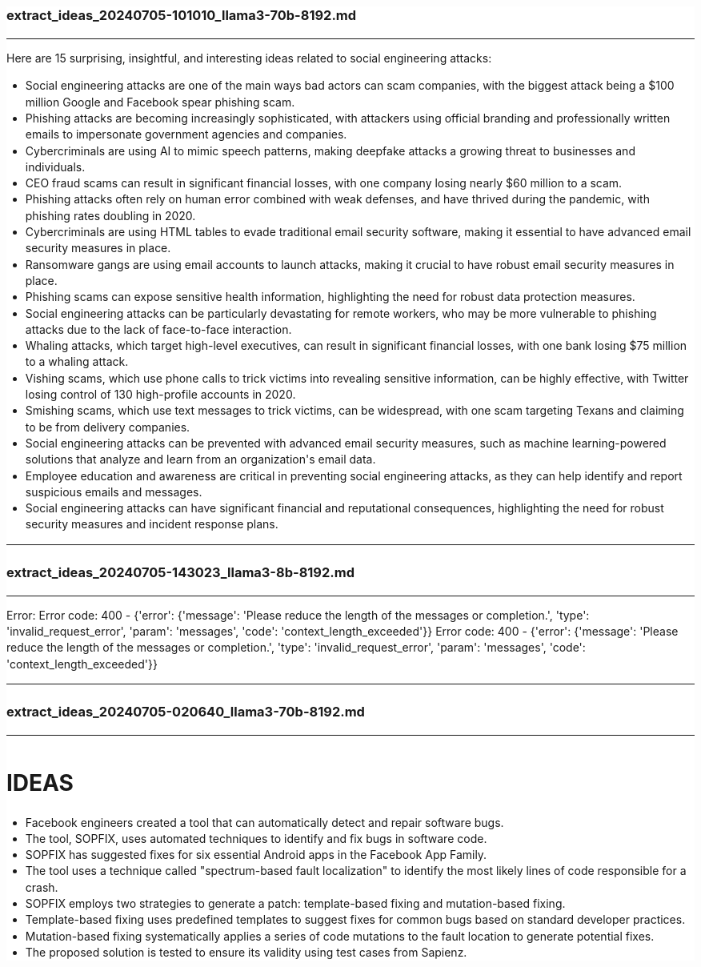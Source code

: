 ### extract_ideas_20240705-101010_llama3-70b-8192.md
---
Here are 15 surprising, insightful, and interesting ideas related to social engineering attacks:

* Social engineering attacks are one of the main ways bad actors can scam companies, with the biggest attack being a $100 million Google and Facebook spear phishing scam.
* Phishing attacks are becoming increasingly sophisticated, with attackers using official branding and professionally written emails to impersonate government agencies and companies.
* Cybercriminals are using AI to mimic speech patterns, making deepfake attacks a growing threat to businesses and individuals.
* CEO fraud scams can result in significant financial losses, with one company losing nearly $60 million to a scam.
* Phishing attacks often rely on human error combined with weak defenses, and have thrived during the pandemic, with phishing rates doubling in 2020.
* Cybercriminals are using HTML tables to evade traditional email security software, making it essential to have advanced email security measures in place.
* Ransomware gangs are using email accounts to launch attacks, making it crucial to have robust email security measures in place.
* Phishing scams can expose sensitive health information, highlighting the need for robust data protection measures.
* Social engineering attacks can be particularly devastating for remote workers, who may be more vulnerable to phishing attacks due to the lack of face-to-face interaction.
* Whaling attacks, which target high-level executives, can result in significant financial losses, with one bank losing $75 million to a whaling attack.
* Vishing scams, which use phone calls to trick victims into revealing sensitive information, can be highly effective, with Twitter losing control of 130 high-profile accounts in 2020.
* Smishing scams, which use text messages to trick victims, can be widespread, with one scam targeting Texans and claiming to be from delivery companies.
* Social engineering attacks can be prevented with advanced email security measures, such as machine learning-powered solutions that analyze and learn from an organization's email data.
* Employee education and awareness are critical in preventing social engineering attacks, as they can help identify and report suspicious emails and messages.
* Social engineering attacks can have significant financial and reputational consequences, highlighting the need for robust security measures and incident response plans.

---

### extract_ideas_20240705-143023_llama3-8b-8192.md
---
Error: Error code: 400 - {'error': {'message': 'Please reduce the length of the messages or completion.', 'type': 'invalid_request_error', 'param': 'messages', 'code': 'context_length_exceeded'}}
Error code: 400 - {'error': {'message': 'Please reduce the length of the messages or completion.', 'type': 'invalid_request_error', 'param': 'messages', 'code': 'context_length_exceeded'}}

---

### extract_ideas_20240705-020640_llama3-70b-8192.md
---
# IDEAS
* Facebook engineers created a tool that can automatically detect and repair software bugs.
* The tool, SOPFIX, uses automated techniques to identify and fix bugs in software code.
* SOPFIX has suggested fixes for six essential Android apps in the Facebook App Family.
* The tool uses a technique called "spectrum-based fault localization" to identify the most likely lines of code responsible for a crash.
* SOPFIX employs two strategies to generate a patch: template-based fixing and mutation-based fixing.
* Template-based fixing uses predefined templates to suggest fixes for common bugs based on standard developer practices.
* Mutation-based fixing systematically applies a series of code mutations to the fault location to generate potential fixes.
* The proposed solution is tested to ensure its validity using test cases from Sapienz.